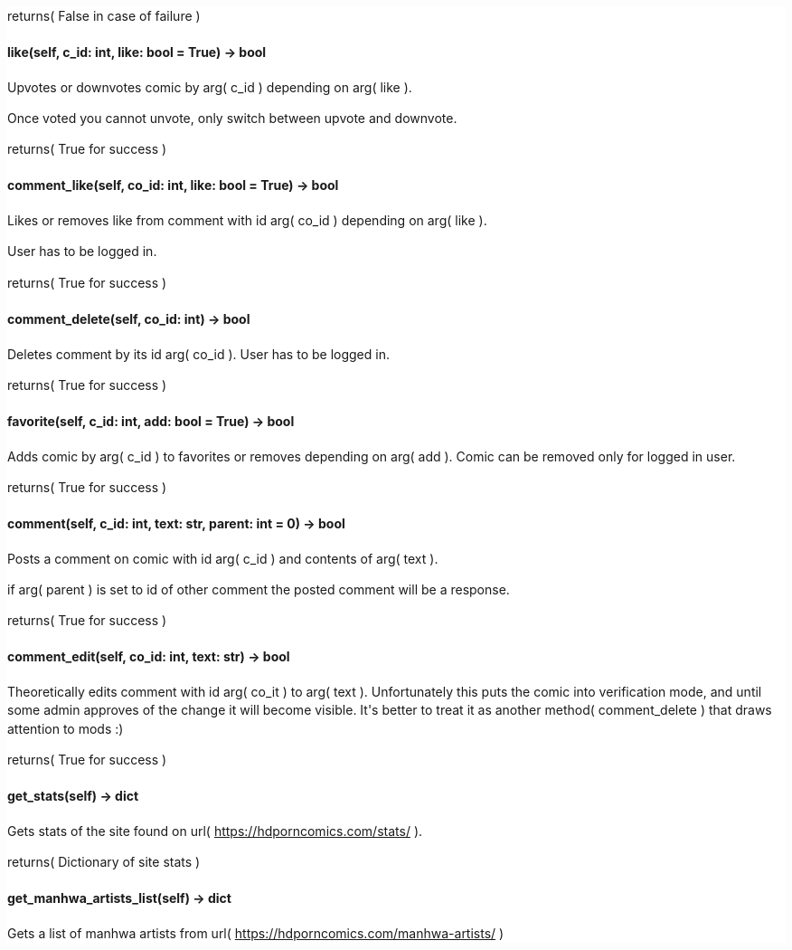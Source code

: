 returns( False in case of failure )

#### like(self, c_id: int, like: bool = True) -> bool

Upvotes or downvotes comic by arg( c_id ) depending on arg( like ).

Once voted you cannot unvote, only switch between upvote and downvote.

returns( True for success )

#### comment_like(self, co_id: int, like: bool = True) -> bool

Likes or removes like from comment with id arg( co_id ) depending on arg( like ).

User has to be logged in.

returns( True for success )

#### comment_delete(self, co_id: int) -> bool

Deletes comment by its id arg( co_id ).
User has to be logged in.

returns( True for success )

#### favorite(self, c_id: int, add: bool = True) -> bool

Adds comic by arg( c_id ) to favorites or removes depending on arg( add ).
Comic can be removed only for logged in user.

returns( True for success )

#### comment(self, c_id: int, text: str, parent: int = 0) -> bool

Posts a comment on comic with id arg( c_id ) and contents of arg( text ).

if arg( parent ) is set to id of other comment the posted comment will be a response.

returns( True for success )

#### comment_edit(self, co_id: int, text: str) -> bool

Theoretically edits comment with id arg( co_it ) to arg( text ).
Unfortunately this puts the comic into verification mode, and until some admin approves of the change it will become visible.
It's better to treat it as another method( comment_delete ) that draws attention to mods :)

returns( True for success )

#### get_stats(self) -> dict

Gets stats of the site found on url( https://hdporncomics.com/stats/ ).

returns( Dictionary of site stats )

#### get_manhwa_artists_list(self) -> dict

Gets a list of manhwa artists from url( https://hdporncomics.com/manhwa-artists/ )
